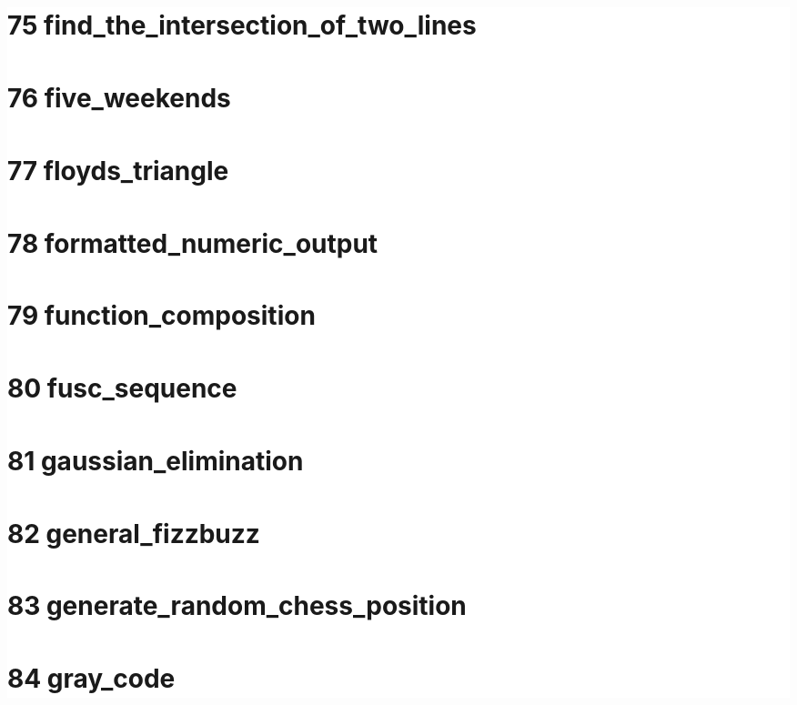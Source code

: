 



# 75 find_the_intersection_of_two_lines





# 76 five_weekends





# 77 floyds_triangle





# 78 formatted_numeric_output





# 79 function_composition





# 80 fusc_sequence





# 81 gaussian_elimination





# 82 general_fizzbuzz





# 83 generate_random_chess_position





# 84 gray_code
